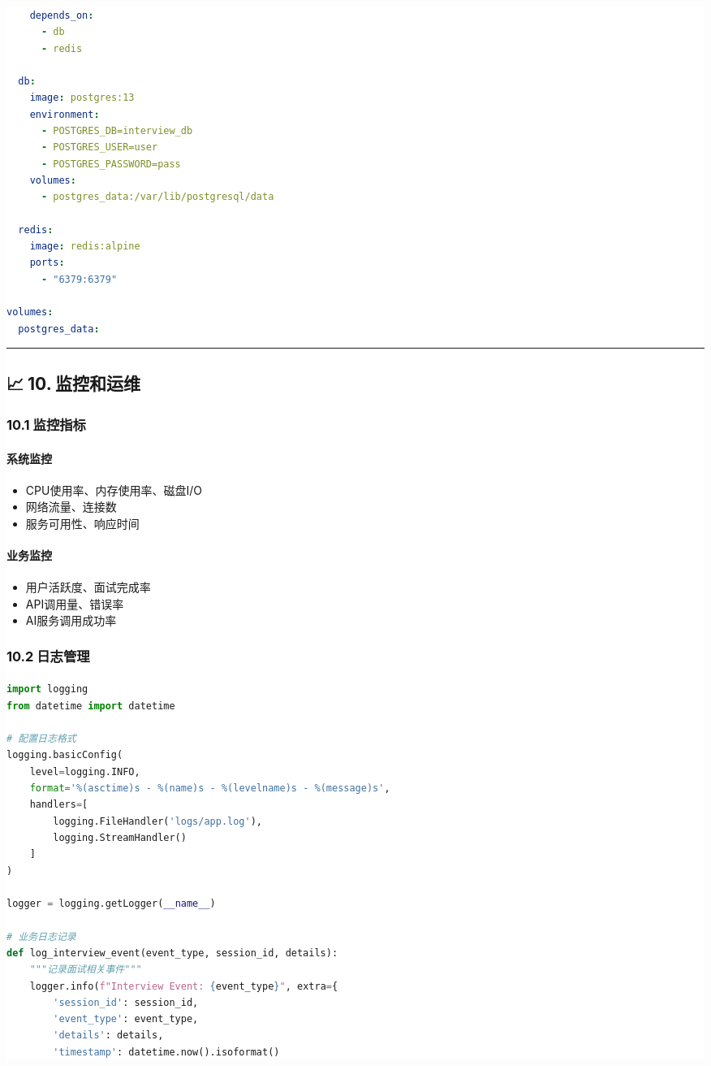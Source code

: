 ```yaml
    depends_on:
      - db
      - redis
  
  db:
    image: postgres:13
    environment:
      - POSTGRES_DB=interview_db
      - POSTGRES_USER=user
      - POSTGRES_PASSWORD=pass
    volumes:
      - postgres_data:/var/lib/postgresql/data
  
  redis:
    image: redis:alpine
    ports:
      - "6379:6379"

volumes:
  postgres_data:
```

---

## 📈 10. 监控和运维

### 10.1 监控指标
#### 系统监控
- CPU使用率、内存使用率、磁盘I/O
- 网络流量、连接数
- 服务可用性、响应时间

#### 业务监控
- 用户活跃度、面试完成率
- API调用量、错误率
- AI服务调用成功率

### 10.2 日志管理
```python
import logging
from datetime import datetime

# 配置日志格式
logging.basicConfig(
    level=logging.INFO,
    format='%(asctime)s - %(name)s - %(levelname)s - %(message)s',
    handlers=[
        logging.FileHandler('logs/app.log'),
        logging.StreamHandler()
    ]
)

logger = logging.getLogger(__name__)

# 业务日志记录
def log_interview_event(event_type, session_id, details):
    """记录面试相关事件"""
    logger.info(f"Interview Event: {event_type}", extra={
        'session_id': session_id,
        'event_type': event_type,
        'details': details,
        'timestamp': datetime.now().isoformat()
```